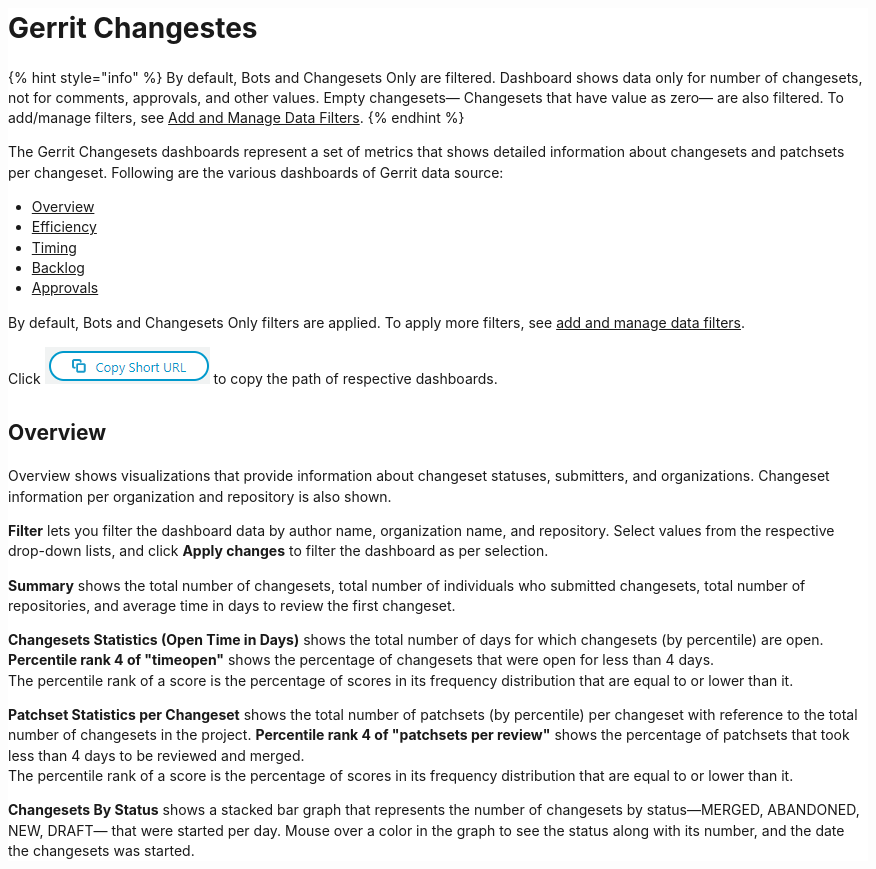 # Gerrit Changestes

{% hint style="info" %}
By default, Bots and Changesets Only are filtered. Dashboard shows data only for number of changesets, not for comments, approvals, and other values. Empty changesets— Changesets that have value as zero— are also filtered. To add/manage filters, see [Add and Manage Data Filters](../../filtering-data/add-and-manage-data-filters.md).
{% endhint %}

The Gerrit Changesets dashboards represent a set of metrics that shows detailed information about changesets and patchsets per changeset. Following are the various dashboards of Gerrit data source:

* [Overview](gerrit-changestes.md#overview)
* [Efficiency](gerrit-changestes.md#efficiency)
* [Timing](gerrit-changestes.md#timing)
* [Backlog](gerrit-changestes.md#backlog)
* [Approvals](gerrit-changestes.md#approvals)

By default, Bots and Changesets Only filters are applied. To apply more filters, see [add and manage data filters](../../filtering-data/add-and-manage-data-filters.md).

Click ![](../../../.gitbook/assets/copy-short-url.png) to copy the path of respective dashboards.

## Overview

Overview shows visualizations that provide information about changeset statuses, submitters, and organizations. Changeset information per organization and repository is also shown.

**Filter** lets you filter the dashboard data by author name, organization name, and repository. Select values from the respective drop-down lists, and click **Apply changes** to filter the dashboard as per selection.

**Summary** shows the total number of changesets, total number of individuals who submitted changesets, total number of repositories, and average time in days to review the first changeset.

**Changesets Statistics \(Open Time in Days\)** shows the total number of days for which changesets \(by percentile\) are open. **Percentile rank 4 of "timeopen"** shows the percentage of changesets that were open for less than 4 days.   
The percentile rank of a score is the percentage of scores in its frequency distribution that are equal to or lower than it.

**Patchset Statistics per Changeset** shows the total number of patchsets \(by percentile\) per changeset with reference to the total number of changesets in the project. **Percentile rank 4 of "patchsets per review"** shows the percentage of patchsets that took less than 4  days to be reviewed and merged.  
The percentile rank of a score is the percentage of scores in its frequency distribution that are equal to or lower than it.

**Changesets By Status** shows a stacked bar graph that represents the number of changesets by status—MERGED, ABANDONED, NEW, DRAFT— that were started per day. Mouse over a color in the graph to see the status along with its number, and the date the changesets was started.
